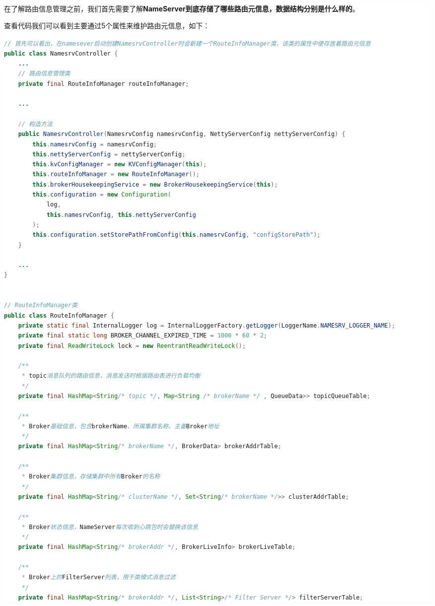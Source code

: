 在了解路由信息管理之前，我们首先需要了解**NameServer到底存储了哪些路由元信息，数据结构分别是什么样的**。

查看代码我们可以看到主要通过5个属性来维护路由元信息，如下：

```java
// 首先可以看出，在namesever启动创建NamesrvController时会新建一个RouteInfoManager类，该类的属性中便存放着路由元信息
public class NamesrvController {
    ...
    // 路由信息管理类
    private final RouteInfoManager routeInfoManager;
	
    ...
     
    // 构造方法    
    public NamesrvController(NamesrvConfig namesrvConfig, NettyServerConfig nettyServerConfig) {
        this.namesrvConfig = namesrvConfig;
        this.nettyServerConfig = nettyServerConfig;
        this.kvConfigManager = new KVConfigManager(this);
        this.routeInfoManager = new RouteInfoManager();
        this.brokerHousekeepingService = new BrokerHousekeepingService(this);
        this.configuration = new Configuration(
            log,
            this.namesrvConfig, this.nettyServerConfig
        );
        this.configuration.setStorePathFromConfig(this.namesrvConfig, "configStorePath");
    }
    
    ...
}        


// RouteInfoManager类
public class RouteInfoManager {
    private static final InternalLogger log = InternalLoggerFactory.getLogger(LoggerName.NAMESRV_LOGGER_NAME);
    private final static long BROKER_CHANNEL_EXPIRED_TIME = 1000 * 60 * 2;
    private final ReadWriteLock lock = new ReentrantReadWriteLock();
    
    /**
     * topic消息队列的路由信息，消息发送时根据路由表进行负载均衡
     */
    private final HashMap<String/* topic */, Map<String /* brokerName */ , QueueData>> topicQueueTable;
    
    /**
     * Broker基础信息，包含brokerName、所属集群名称、主备Broker地址
     */
    private final HashMap<String/* brokerName */, BrokerData> brokerAddrTable;
    
    /**
     * Broker集群信息，存储集群中所有Broker的名称
     */
    private final HashMap<String/* clusterName */, Set<String/* brokerName */>> clusterAddrTable;
    
    /**
     * Broker状态信息，NameServer每次收到心跳包时会替换该信息
     */
    private final HashMap<String/* brokerAddr */, BrokerLiveInfo> brokerLiveTable;
    
    /**
     * Broker上的FilterServer列表，用于类模式消息过滤
     */
    private final HashMap<String/* brokerAddr */, List<String>/* Filter Server */> filterServerTable;

```